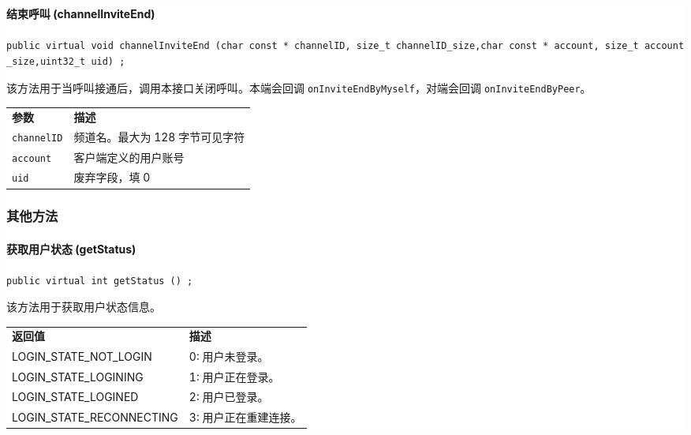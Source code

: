 

#### <a name="channelinviteend-linux"></a>结束呼叫 \(channelInviteEnd\)

```
public virtual void channelInviteEnd (char const * channelID, size_t channelID_size,char const * account, size_t account_size,uint32_t uid) ;
```

该方法用于当呼叫接通后，调用本接口关闭呼叫。本端会回调 <code>onInviteEndByMyself</code>，对端会回调 <code>onInviteEndByPeer</code>。

<table>
<colgroup>
<col/>
<col/>
</colgroup>
<tbody>
<tr><td><strong>参数</strong></td>
<td><strong>描述</strong></td>
</tr>
<tr><td><code>channelID</code></td>
<td>频道名。最大为 128 字节可见字符</td>
</tr>
<tr><td><code>account</code></td>
<td>客户端定义的用户账号</td>
</tr>
<tr><td><code>uid</code></td>
<td>废弃字段，填 0</td>
</tr>
</tbody>
</table>



### 其他方法

#### <a name="getstatus-linux"></a>获取用户状态 \(getStatus\)

```
public virtual int getStatus () ;
```

该方法用于获取用户状态信息。

<table>
<colgroup>
<col/>
<col/>
</colgroup>
<tbody>
<tr><td><strong>返回值</strong></td>
<td><strong>描述</strong></td>
</tr>
<tr><td>LOGIN_STATE_NOT_LOGIN</td>
<td>0: 用户未登录。</td>
</tr>
<tr><td>LOGIN_STATE_LOGINING</td>
<td>1: 用户正在登录。</td>
</tr>
<tr><td>LOGIN_STATE_LOGINED</td>
<td>2: 用户已登录。</td>
</tr>
<tr><td>LOGIN_STATE_RECONNECTING</td>
<td>3: 用户正在重建连接。</td>
</tr>
</tbody>
</table>
